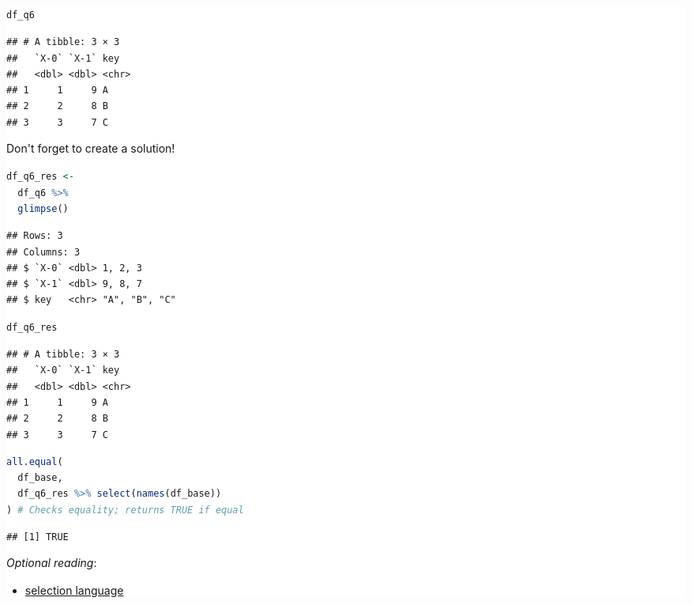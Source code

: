 ``` r
df_q6
```

```
## # A tibble: 3 × 3
##   `X-0` `X-1` key  
##   <dbl> <dbl> <chr>
## 1     1     9 A    
## 2     2     8 B    
## 3     3     7 C
```

Don't forget to create a solution!


``` r
df_q6_res <-
  df_q6 %>%
  glimpse()
```

```
## Rows: 3
## Columns: 3
## $ `X-0` <dbl> 1, 2, 3
## $ `X-1` <dbl> 9, 8, 7
## $ key   <chr> "A", "B", "C"
```

``` r
df_q6_res
```

```
## # A tibble: 3 × 3
##   `X-0` `X-1` key  
##   <dbl> <dbl> <chr>
## 1     1     9 A    
## 2     2     8 B    
## 3     3     7 C
```

``` r
all.equal(
  df_base, 
  df_q6_res %>% select(names(df_base))
) # Checks equality; returns TRUE if equal
```

```
## [1] TRUE
```

*Optional reading*:
- [selection language](https://tidyselect.r-lib.org/reference/language.html)


